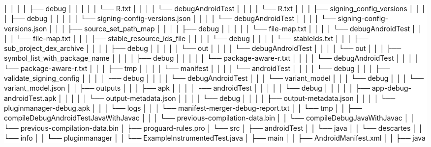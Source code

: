 │   │   │   │   ├── debug
│   │   │   │   │   └── R.txt
│   │   │   │   └── debugAndroidTest
│   │   │   │       └── R.txt
│   │   │   ├── signing_config_versions
│   │   │   │   ├── debug
│   │   │   │   │   └── signing-config-versions.json
│   │   │   │   └── debugAndroidTest
│   │   │   │       └── signing-config-versions.json
│   │   │   ├── source_set_path_map
│   │   │   │   ├── debug
│   │   │   │   │   └── file-map.txt
│   │   │   │   └── debugAndroidTest
│   │   │   │       └── file-map.txt
│   │   │   ├── stable_resource_ids_file
│   │   │   │   └── debug
│   │   │   │       └── stableIds.txt
│   │   │   ├── sub_project_dex_archive
│   │   │   │   ├── debug
│   │   │   │   │   └── out
│   │   │   │   └── debugAndroidTest
│   │   │   │       └── out
│   │   │   ├── symbol_list_with_package_name
│   │   │   │   ├── debug
│   │   │   │   │   └── package-aware-r.txt
│   │   │   │   └── debugAndroidTest
│   │   │   │       └── package-aware-r.txt
│   │   │   ├── tmp
│   │   │   │   └── manifest
│   │   │   │       └── androidTest
│   │   │   │           └── debug
│   │   │   ├── validate_signing_config
│   │   │   │   ├── debug
│   │   │   │   └── debugAndroidTest
│   │   │   └── variant_model
│   │   │       └── debug
│   │   │           └── variant_model.json
│   │   ├── outputs
│   │   │   ├── apk
│   │   │   │   ├── androidTest
│   │   │   │   │   └── debug
│   │   │   │   │       ├── app-debug-androidTest.apk
│   │   │   │   │       └── output-metadata.json
│   │   │   │   └── debug
│   │   │   │       ├── output-metadata.json
│   │   │   │       └── pluginmanager-debug.apk
│   │   │   └── logs
│   │   │       └── manifest-merger-debug-report.txt
│   │   └── tmp
│   │       ├── compileDebugAndroidTestJavaWithJavac
│   │       │   └── previous-compilation-data.bin
│   │       └── compileDebugJavaWithJavac
│   │           └── previous-compilation-data.bin
│   ├── proguard-rules.pro
│   └── src
│       ├── androidTest
│       │   └── java
│       │       └── descartes
│       │           └── info
│       │               └── pluginmanager
│       │                   └── ExampleInstrumentedTest.java
│       ├── main
│       │   ├── AndroidManifest.xml
│       │   ├── java